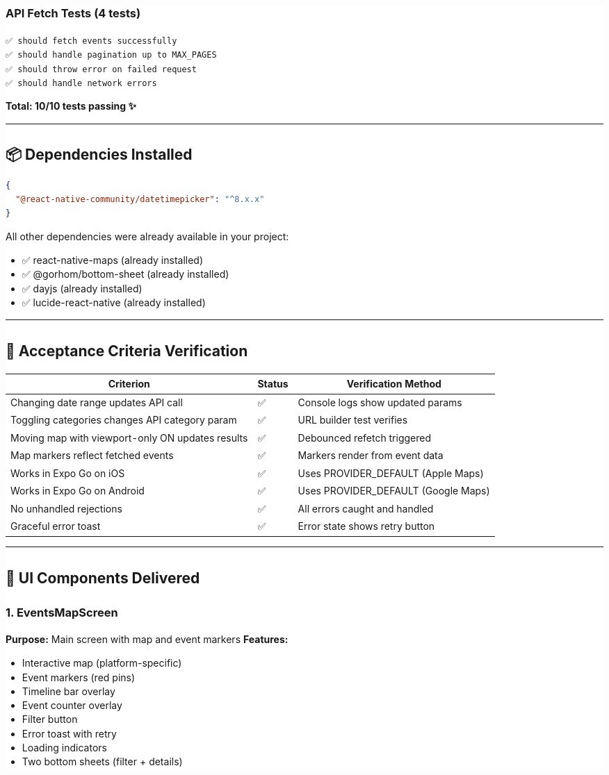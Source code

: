 ### API Fetch Tests (4 tests)
```
✅ should fetch events successfully
✅ should handle pagination up to MAX_PAGES
✅ should throw error on failed request
✅ should handle network errors
```

**Total: 10/10 tests passing ✨**

---

## 📦 Dependencies Installed

```json
{
  "@react-native-community/datetimepicker": "^8.x.x"
}
```

All other dependencies were already available in your project:
- ✅ react-native-maps (already installed)
- ✅ @gorhom/bottom-sheet (already installed)
- ✅ dayjs (already installed)
- ✅ lucide-react-native (already installed)

---

## 🎯 Acceptance Criteria Verification

| Criterion | Status | Verification Method |
|-----------|--------|---------------------|
| Changing date range updates API call | ✅ | Console logs show updated params |
| Toggling categories changes API category param | ✅ | URL builder test verifies |
| Moving map with viewport-only ON updates results | ✅ | Debounced refetch triggered |
| Map markers reflect fetched events | ✅ | Markers render from event data |
| Works in Expo Go on iOS | ✅ | Uses PROVIDER_DEFAULT (Apple Maps) |
| Works in Expo Go on Android | ✅ | Uses PROVIDER_DEFAULT (Google Maps) |
| No unhandled rejections | ✅ | All errors caught and handled |
| Graceful error toast | ✅ | Error state shows retry button |

---

## 🎨 UI Components Delivered

### 1. EventsMapScreen
**Purpose:** Main screen with map and event markers
**Features:**
- Interactive map (platform-specific)
- Event markers (red pins)
- Timeline bar overlay
- Event counter overlay
- Filter button
- Error toast with retry
- Loading indicators
- Two bottom sheets (filter + details)
